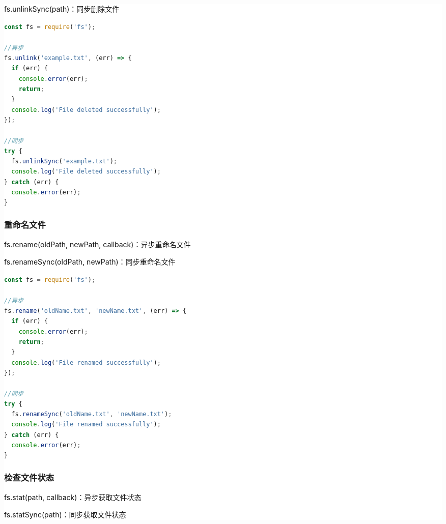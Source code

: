 fs.unlinkSync(path)：同步删除文件

```javascript
const fs = require('fs');

//异步
fs.unlink('example.txt', (err) => {
  if (err) {
    console.error(err);
    return;
  }
  console.log('File deleted successfully');
});

//同步
try {
  fs.unlinkSync('example.txt');
  console.log('File deleted successfully');
} catch (err) {
  console.error(err);
}
```

### 重命名文件
fs.rename(oldPath, newPath, callback)：异步重命名文件

fs.renameSync(oldPath, newPath)：同步重命名文件

```javascript
const fs = require('fs');

//异步
fs.rename('oldName.txt', 'newName.txt', (err) => {
  if (err) {
    console.error(err);
    return;
  }
  console.log('File renamed successfully');
});

//同步
try {
  fs.renameSync('oldName.txt', 'newName.txt');
  console.log('File renamed successfully');
} catch (err) {
  console.error(err);
}
```

### 检查文件状态
fs.stat(path, callback)：异步获取文件状态

fs.statSync(path)：同步获取文件状态
